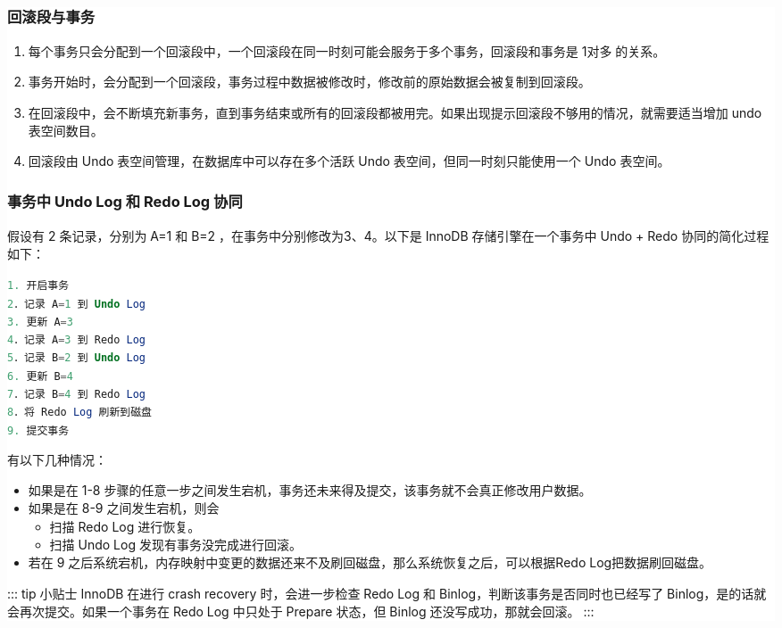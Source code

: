 ### 回滚段与事务

1. 每个事务只会分配到一个回滚段中，一个回滚段在同一时刻可能会服务于多个事务，回滚段和事务是 1对多 的关系。

2. 事务开始时，会分配到一个回滚段，事务过程中数据被修改时，修改前的原始数据会被复制到回滚段。

3. 在回滚段中，会不断填充新事务，直到事务结束或所有的回滚段都被用完。如果出现提示回滚段不够用的情况，就需要适当增加 undo 表空间数目。

4. 回滚段由 Undo 表空间管理，在数据库中可以存在多个活跃 Undo 表空间，但同一时刻只能使用一个 Undo 表空间。

### 事务中 Undo Log 和 Redo Log 协同

假设有 2 条记录，分别为 A=1 和 B=2 ，在事务中分别修改为3、4。以下是 InnoDB 存储引擎在一个事务中 Undo + Redo 协同的简化过程如下：

```sql
1. 开启事务
2．记录 A=1 到 Undo Log
3. 更新 A=3
4．记录 A=3 到 Redo Log
5．记录 B=2 到 Undo Log
6. 更新 B=4
7．记录 B=4 到 Redo Log
8．将 Redo Log 刷新到磁盘
9. 提交事务
```

有以下几种情况：

- 如果是在 1-8 步骤的任意一步之间发生宕机，事务还未来得及提交，该事务就不会真正修改用户数据。
- 如果是在 8-9 之间发生宕机，则会
  - 扫描 Redo Log 进行恢复。
  - 扫描 Undo Log 发现有事务没完成进行回滚。
- 若在 9 之后系统宕机，内存映射中变更的数据还来不及刷回磁盘，那么系统恢复之后，可以根据Redo Log把数据刷回磁盘。

::: tip 小贴士
InnoDB 在进行 crash recovery 时，会进一步检查 Redo Log 和 Binlog，判断该事务是否同时也已经写了 Binlog，是的话就会再次提交。如果一个事务在 Redo Log 中只处于 Prepare 状态，但 Binlog 还没写成功，那就会回滚。
:::
